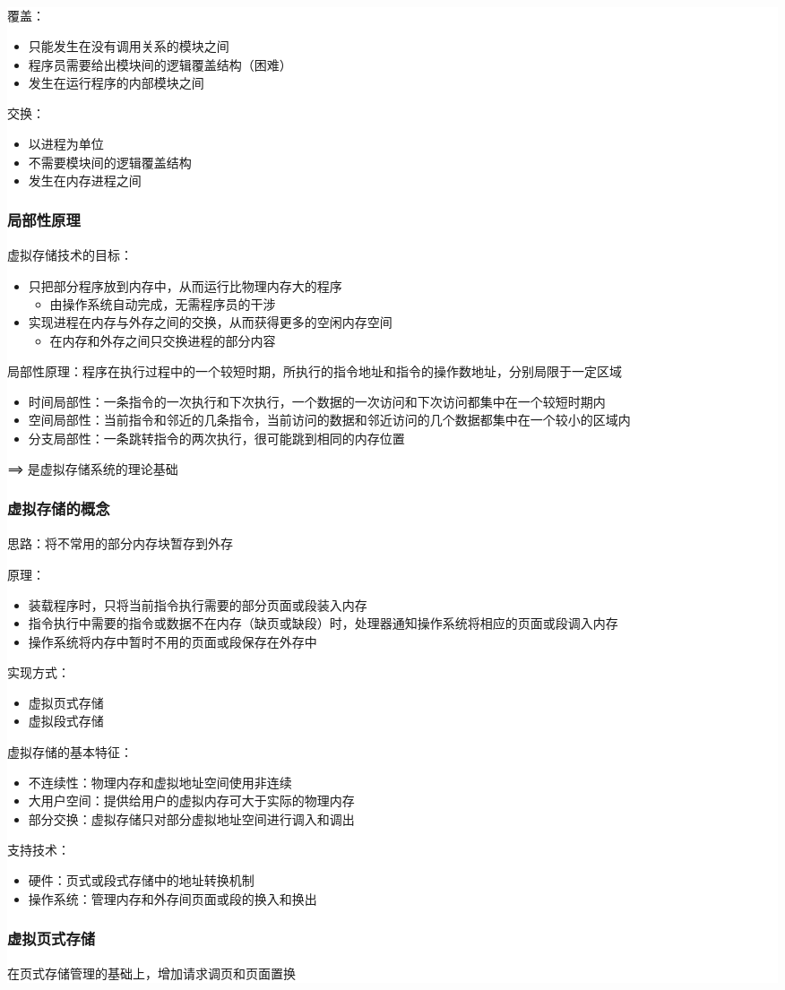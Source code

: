 覆盖：

- 只能发生在没有调用关系的模块之间
- 程序员需要给出模块间的逻辑覆盖结构（困难）
- 发生在运行程序的内部模块之间

交换：

- 以进程为单位
- 不需要模块间的逻辑覆盖结构
- 发生在内存进程之间

### 局部性原理

虚拟存储技术的目标：

- 只把部分程序放到内存中，从而运行比物理内存大的程序
  - 由操作系统自动完成，无需程序员的干涉
- 实现进程在内存与外存之间的交换，从而获得更多的空闲内存空间
  - 在内存和外存之间只交换进程的部分内容

局部性原理：程序在执行过程中的一个较短时期，所执行的指令地址和指令的操作数地址，分别局限于一定区域

- 时间局部性：一条指令的一次执行和下次执行，一个数据的一次访问和下次访问都集中在一个较短时期内
- 空间局部性：当前指令和邻近的几条指令，当前访问的数据和邻近访问的几个数据都集中在一个较小的区域内
- 分支局部性：一条跳转指令的两次执行，很可能跳到相同的内存位置

==> 是虚拟存储系统的理论基础

### 虚拟存储的概念

思路：将不常用的部分内存块暂存到外存

原理：

- 装载程序时，只将当前指令执行需要的部分页面或段装入内存
- 指令执行中需要的指令或数据不在内存（缺页或缺段）时，处理器通知操作系统将相应的页面或段调入内存
- 操作系统将内存中暂时不用的页面或段保存在外存中

实现方式：

- 虚拟页式存储
- 虚拟段式存储

虚拟存储的基本特征：

- 不连续性：物理内存和虚拟地址空间使用非连续
- 大用户空间：提供给用户的虚拟内存可大于实际的物理内存
- 部分交换：虚拟存储只对部分虚拟地址空间进行调入和调出

支持技术：

- 硬件：页式或段式存储中的地址转换机制
- 操作系统：管理内存和外存间页面或段的换入和换出

### 虚拟页式存储

在页式存储管理的基础上，增加请求调页和页面置换
